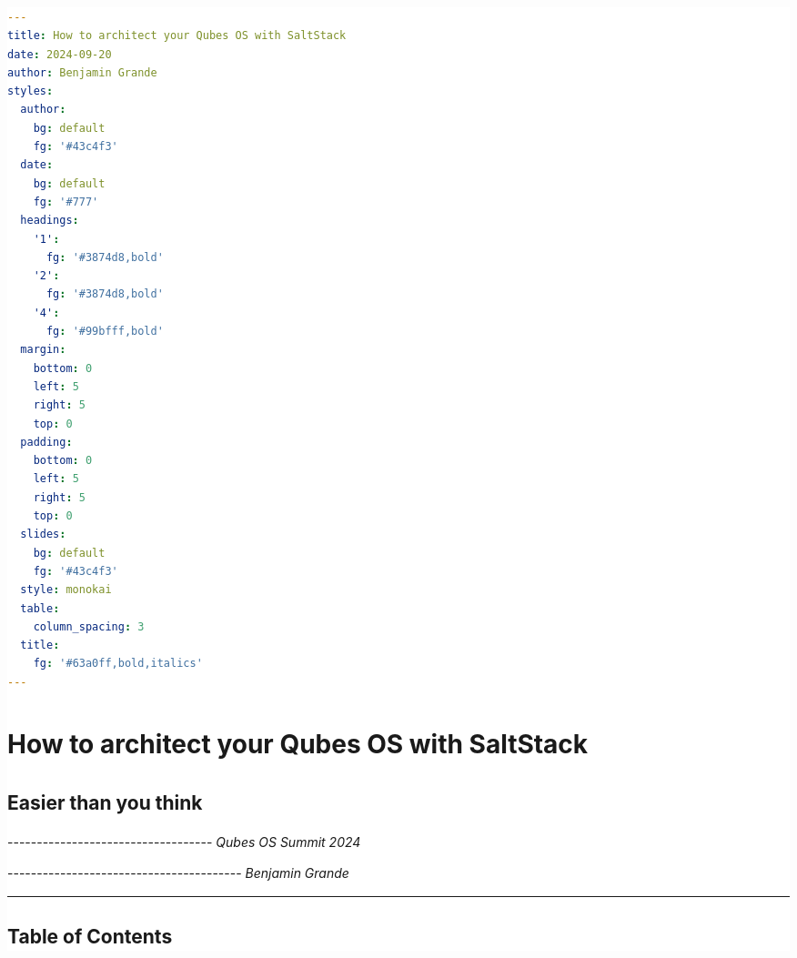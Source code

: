 ```yaml
---
title: How to architect your Qubes OS with SaltStack
date: 2024-09-20
author: Benjamin Grande
styles:
  author:
    bg: default
    fg: '#43c4f3'
  date:
    bg: default
    fg: '#777'
  headings:
    '1':
      fg: '#3874d8,bold'
    '2':
      fg: '#3874d8,bold'
    '4':
      fg: '#99bfff,bold'
  margin:
    bottom: 0
    left: 5
    right: 5
    top: 0
  padding:
    bottom: 0
    left: 5
    right: 5
    top: 0
  slides:
    bg: default
    fg: '#43c4f3'
  style: monokai
  table:
    column_spacing: 3
  title:
    fg: '#63a0ff,bold,italics'
---
```


# How to architect your Qubes OS with SaltStack

## Easier than you think

----------------------------------- *Qubes OS Summit 2024*

---------------------------------------- *Benjamin Grande*

---

## Table of Contents
